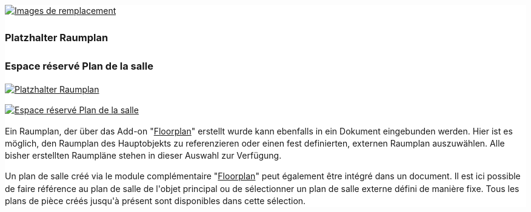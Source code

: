 [ ![Images de remplacement](../../assets/images/fr/i-doit-pro-add-ons/documents/platzhalter/12-ph.png)](../../assets/images/fr/i-doit-pro-add-ons/documents/platzhalter/12-ph.png)

### Platzhalter Raumplan

### Espace réservé Plan de la salle

[![Platzhalter Raumplan](../../assets/images/de/i-doit-pro-add-ons/documents/platzhalter/13-ph.png)](../../assets/images/de/i-doit-pro-add-ons/documents/platzhalter/13-ph.png)

[ ![Espace réservé Plan de la salle](../../assets/images/fr/i-doit-pro-add-ons/documents/platzhalter/13-ph.png)](../../assets/images/fr/i-doit-pro-add-ons/documents/platzhalter/13-ph.png)

Ein Raumplan, der über das Add-on "[Floorplan](../floorplan.md)" erstellt wurde kann ebenfalls in ein Dokument eingebunden werden. Hier ist es möglich, den Raumplan des Hauptobjekts zu referenzieren oder einen fest definierten, externen Raumplan auszuwählen. Alle bisher erstellten Raumpläne stehen in dieser Auswahl zur Verfügung.

Un plan de salle créé via le module complémentaire "[Floorplan](../floorplan.md)" peut également être intégré dans un document. Il est ici possible de faire référence au plan de salle de l'objet principal ou de sélectionner un plan de salle externe défini de manière fixe. Tous les plans de pièce créés jusqu'à présent sont disponibles dans cette sélection.